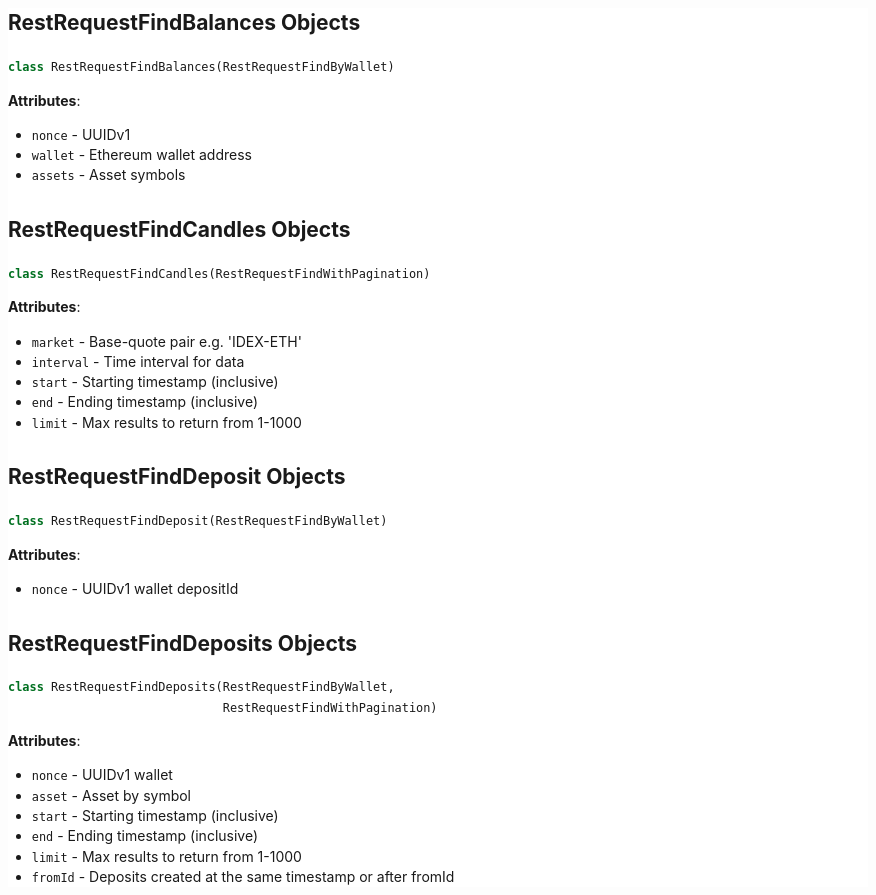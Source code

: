 ## RestRequestFindBalances Objects

```python
class RestRequestFindBalances(RestRequestFindByWallet)
```

**Attributes**:

- `nonce` - UUIDv1
- `wallet` - Ethereum wallet address
- `assets` - Asset symbols

<a id="idex_types.rest.request.RestRequestFindCandles"></a>

## RestRequestFindCandles Objects

```python
class RestRequestFindCandles(RestRequestFindWithPagination)
```

**Attributes**:

- `market` - Base-quote pair e.g. 'IDEX-ETH'
- `interval` - Time interval for data
- `start` - Starting timestamp (inclusive)
- `end` - Ending timestamp (inclusive)
- `limit` - Max results to return from 1-1000

<a id="idex_types.rest.request.RestRequestFindDeposit"></a>

## RestRequestFindDeposit Objects

```python
class RestRequestFindDeposit(RestRequestFindByWallet)
```

**Attributes**:

- `nonce` - UUIDv1
  wallet
  depositId

<a id="idex_types.rest.request.RestRequestFindDeposits"></a>

## RestRequestFindDeposits Objects

```python
class RestRequestFindDeposits(RestRequestFindByWallet,
                              RestRequestFindWithPagination)
```

**Attributes**:

- `nonce` - UUIDv1
  wallet
- `asset` - Asset by symbol
- `start` - Starting timestamp (inclusive)
- `end` - Ending timestamp (inclusive)
- `limit` - Max results to return from 1-1000
- `fromId` - Deposits created at the same timestamp or after fromId

